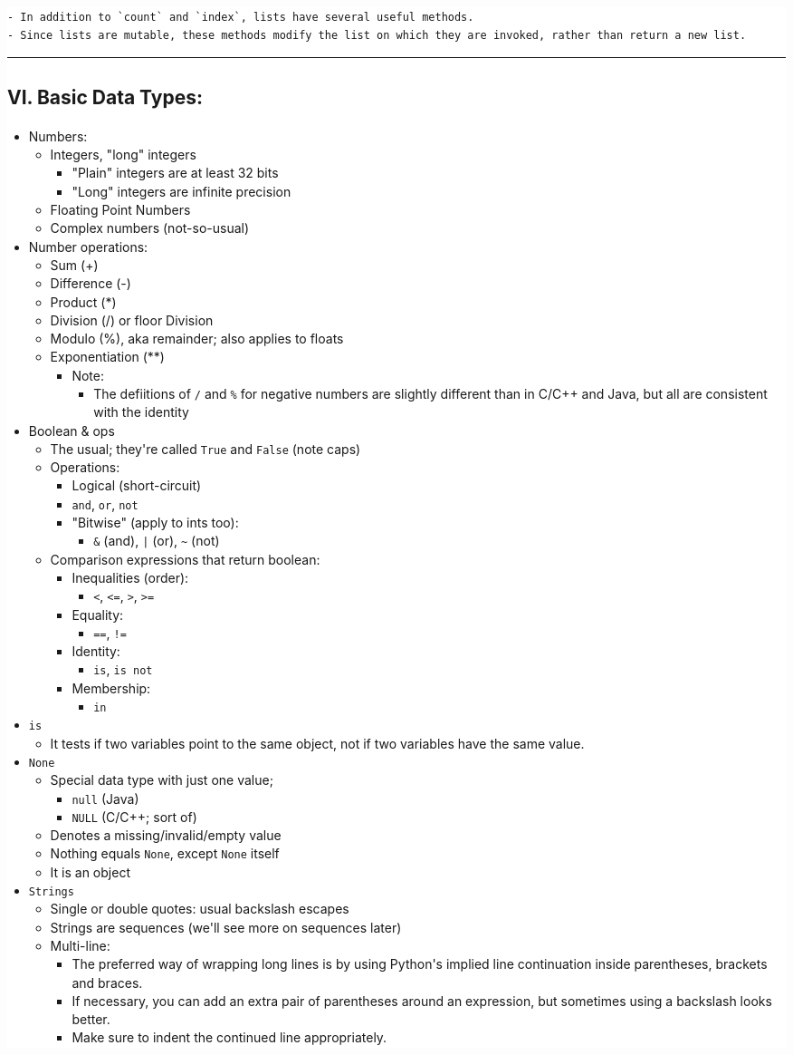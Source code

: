     - In addition to `count` and `index`, lists have several useful methods.
    - Since lists are mutable, these methods modify the list on which they are invoked, rather than return a new list.
---
## VI. Basic Data Types:
- Numbers:
    - Integers, "long" integers
        - "Plain" integers are at least 32 bits
        - "Long" integers are infinite precision
    - Floating Point Numbers
    - Complex numbers (not-so-usual)
- Number operations:
    - Sum (+)
    - Difference (-)
    - Product (*)
    - Division (/) or floor Division
    - Modulo (%), aka remainder; also applies to floats
    - Exponentiation (**)
        - Note:
            - The defiitions of `/` and `%` for negative numbers are slightly different than in C/C++ and Java, but all are consistent with the identity
- Boolean & ops
    - The usual; they're called `True` and `False` (note caps)
    - Operations:
        - Logical (short-circuit)
        - `and`, `or`, `not`
        - "Bitwise" (apply to ints too):
            - `&` (and), `|` (or), `~` (not)
    - Comparison expressions that return boolean:
        - Inequalities (order):
            - `<`, `<=`, `>`, `>=`
        - Equality: 
            - `==`, `!=`
        - Identity:
            - `is`, `is not`
        - Membership:
            - `in`
- `is`
    - It tests if two variables point to the same object, not if two variables have the same value.
- `None`
    - Special data type with just one value;
        - `null` (Java)
        - `NULL` (C/C++; sort of)
    - Denotes a missing/invalid/empty value
    - Nothing equals `None`, except `None` itself
    - It is an object
- `Strings`
    - Single or double quotes: usual backslash escapes
    - Strings are sequences (we'll see more on sequences later)
    - Multi-line:
        - The preferred way of wrapping long lines is by using Python's implied line continuation inside parentheses, brackets and braces.
        - If necessary, you can add an extra pair of parentheses around an expression, but sometimes using a backslash looks better.
        - Make sure to indent the continued line appropriately.
